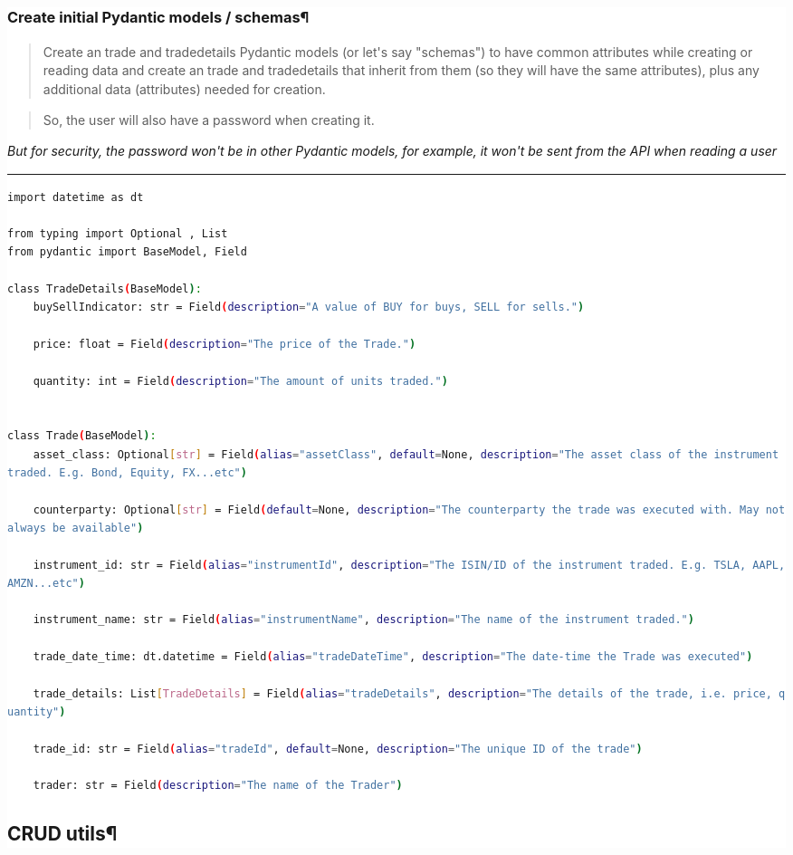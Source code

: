 
### Create initial Pydantic models / schemas¶

>Create an trade and tradedetails Pydantic models (or let's say "schemas") to have common attributes while creating or reading data and create an trade and tradedetails that inherit from them (so they will have the same attributes), plus any additional data (attributes) needed for creation.

>So, the user will also have a password when creating it.

*But for security, the password won't be in other Pydantic models, for example, it won't be sent from the API when reading a user*

---

```sh
import datetime as dt

from typing import Optional , List
from pydantic import BaseModel, Field

class TradeDetails(BaseModel):
    buySellIndicator: str = Field(description="A value of BUY for buys, SELL for sells.")

    price: float = Field(description="The price of the Trade.")

    quantity: int = Field(description="The amount of units traded.")


class Trade(BaseModel):
    asset_class: Optional[str] = Field(alias="assetClass", default=None, description="The asset class of the instrument traded. E.g. Bond, Equity, FX...etc")

    counterparty: Optional[str] = Field(default=None, description="The counterparty the trade was executed with. May not always be available")

    instrument_id: str = Field(alias="instrumentId", description="The ISIN/ID of the instrument traded. E.g. TSLA, AAPL, AMZN...etc")

    instrument_name: str = Field(alias="instrumentName", description="The name of the instrument traded.")

    trade_date_time: dt.datetime = Field(alias="tradeDateTime", description="The date-time the Trade was executed")

    trade_details: List[TradeDetails] = Field(alias="tradeDetails", description="The details of the trade, i.e. price, quantity")

    trade_id: str = Field(alias="tradeId", default=None, description="The unique ID of the trade")

    trader: str = Field(description="The name of the Trader")

```

## CRUD utils¶

